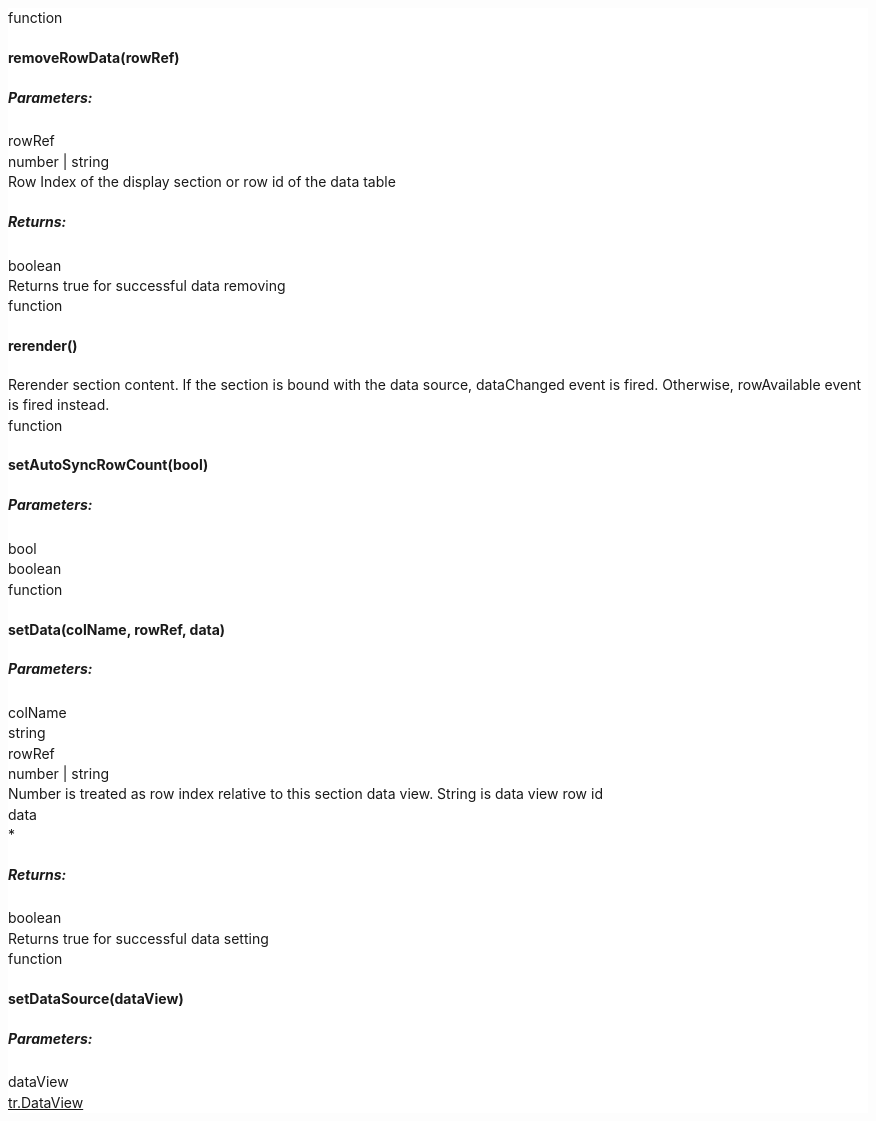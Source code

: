 <div class="item">                                <div class="item-type">function</div>                        <h4 class="name" id="removeRowData">removeRowData<span class="signature">(rowRef)</span></h4>                                                <h5>Parameters:</h5>        <div class="params">        <div class="param">                            <div class="name">rowRef</div>                        <div class="type">                            <span class="param-type">number</span> | <span class="param-type">string</span>                        </div>                                                    <div class="description">                    Row Index of the display section or row id of the data table                </div>                    </div>            </div>        <div class="details">                                                            </div>                                <h5>Returns:</h5>                    <div class="sub-content">        <span class="param-type">boolean</span>    </div><div class="sub-content-desc">    Returns true for successful data removing</div>                </div>                    
<div class="item">                                <div class="item-type">function</div>                        <h4 class="name" id="rerender">rerender<span class="signature">()</span></h4>                            <div class="description">        Rerender section content. If the section is bound with the data source, dataChanged event is fired. Otherwise, rowAvailable event is fired instead.    </div>                        <div class="details">                                                            </div>                                    </div>                    
<div class="item">                                <div class="item-type">function</div>                        <h4 class="name" id="setAutoSyncRowCount">setAutoSyncRowCount<span class="signature">(bool)</span></h4>                                                <h5>Parameters:</h5>        <div class="params">        <div class="param">                            <div class="name">bool</div>                        <div class="type">                            <span class="param-type">boolean</span>                        </div>                                            </div>            </div>        <div class="details">                                                            </div>                                    </div>                    
<div class="item">                                <div class="item-type">function</div>                        <h4 class="name" id="setData">setData<span class="signature">(colName, rowRef, data)</span></h4>                                                <h5>Parameters:</h5>        <div class="params">        <div class="param">                            <div class="name">colName</div>                        <div class="type">                            <span class="param-type">string</span>                        </div>                                            </div>                <div class="param">                            <div class="name">rowRef</div>                        <div class="type">                            <span class="param-type">number</span> | <span class="param-type">string</span>                        </div>                                                    <div class="description">                    Number is treated as row index relative to this section data view. String is data view row id                </div>                    </div>                <div class="param">                            <div class="name">data</div>                        <div class="type">                            <span class="param-type">*</span>                        </div>                                            </div>            </div>        <div class="details">                                                            </div>                                <h5>Returns:</h5>                    <div class="sub-content">        <span class="param-type">boolean</span>    </div><div class="sub-content-desc">    Returns true for successful data setting</div>                </div>                    
<div class="item">                                <div class="item-type">function</div>                        <h4 class="name" id="setDataSource">setDataSource<span class="signature">(dataView)</span></h4>                                                <h5>Parameters:</h5>        <div class="params">        <div class="param">                            <div class="name">dataView</div>                        <div class="type">                            <span class="param-type"><a href="tr.DataView.html">tr.DataView</a></span>                        </div>                                            </div>            </div>        <div class="details">                                                            </div>                                    </div>                    